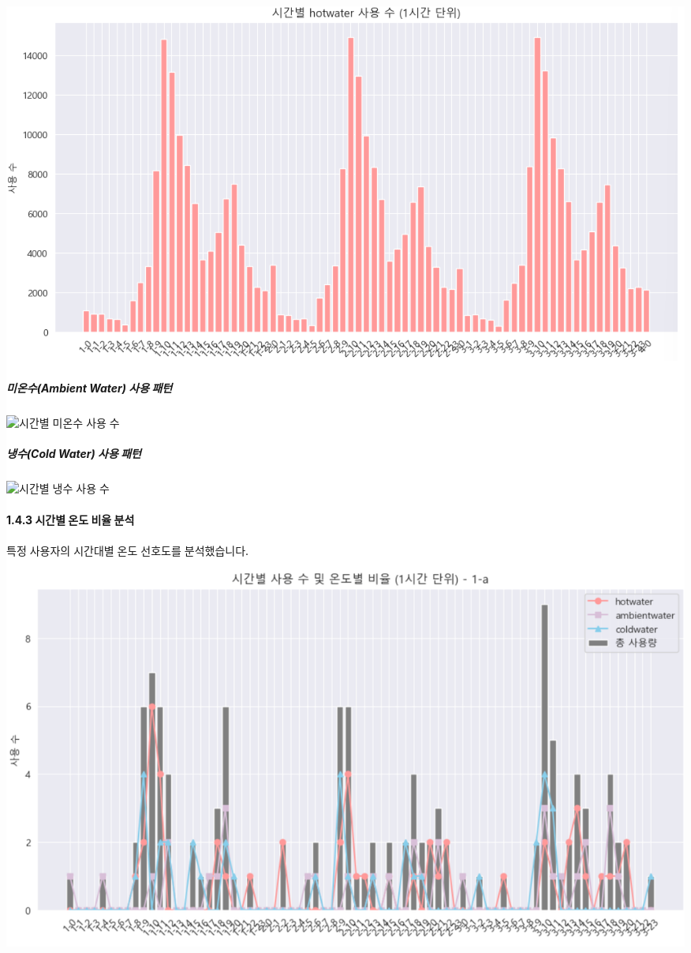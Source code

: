 ![시간별 온수 사용 수](</assets/HotWaterUsageCount(1hour).png>)

##### 미온수(Ambient Water) 사용 패턴

![시간별 미온수 사용 수](<../assets/assets/AmbientwaterUsageCount(1hour).png>)

##### 냉수(Cold Water) 사용 패턴

![시간별 냉수 사용 수](<../assets/ColdWaterUsageCount(1hour).png>)


#### 1.4.3 시간별 온도 비율 분석

특정 사용자의 시간대별 온도 선호도를 분석했습니다.

![시간별 사용 수 및 온도별 비율 - A](assets/UserCountAndTemperaturePercent(1hour)_1_a.png)